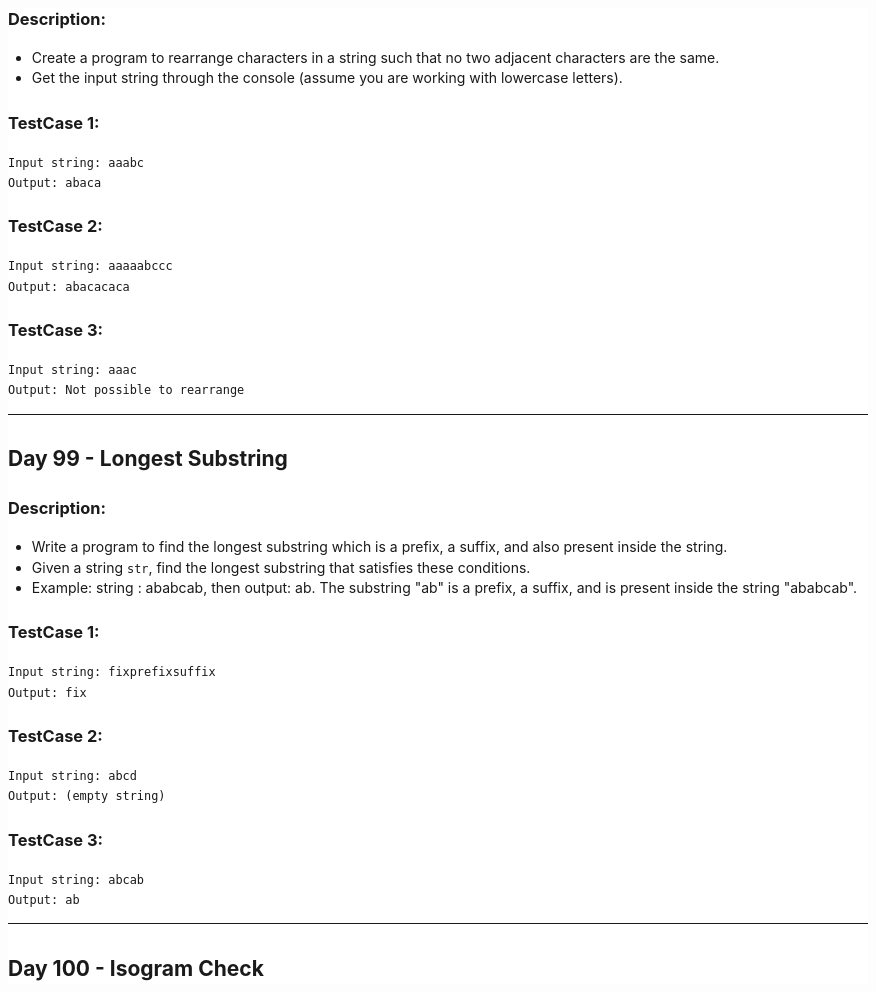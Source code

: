 ### Description:
- Create a program to rearrange characters in a string such that no two adjacent characters are the same.
- Get the input string through the console (assume you are working with lowercase letters).

### TestCase 1:
```
Input string: aaabc
Output: abaca
```

### TestCase 2:
```
Input string: aaaaabccc
Output: abacacaca
```

### TestCase 3:
```
Input string: aaac
Output: Not possible to rearrange
```
---
## Day 99 - Longest Substring

### Description:
- Write a program to find the longest substring which is a prefix, a suffix, and also present inside the string.
- Given a string `str`, find the longest substring that satisfies these conditions.
- Example: string : ababcab, then output: ab. The substring "ab" is a prefix, a suffix, and is present inside the string "ababcab".

### TestCase 1:
```
Input string: fixprefixsuffix
Output: fix
```

### TestCase 2:
```
Input string: abcd
Output: (empty string)
```

### TestCase 3:
```
Input string: abcab
Output: ab
```
---
## Day 100 - Isogram Check
